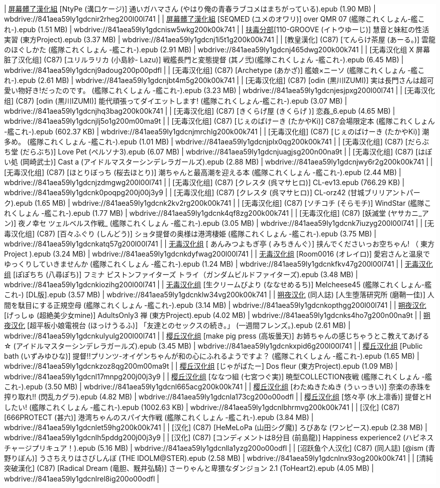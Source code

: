 | [屏幕髒了漢化組](C87) [NtyPe (溝口ケージ)] 通いガハマさん (やはり俺の青春ラブコメはまちがっている).epub (1.90 MB) | wbdrive://841aea59ly1gdcnir2rheg200l00l741 |
| [屏幕髒了漢化組](C87) [SEQMED (ユメのオワリ)] over QMR 07 (艦隊これくしょん-艦これ-).epub (1.51 MB) | wbdrive://841aea59ly1gdcnisw5wkg200k00k741 |
| [扶毒分部](C87)[110-GROOVE (イトウゆーじ)] 慧音と妹紅の性活実習 (東方Project).epub (3.37 MB) | wbdrive://841aea59ly1gdcnj1i5t1g200k00k741 |
| [教皇漢化] (C87) [てんらけ茶屋 (あーる。)] 雲龍のほぐしかた (艦隊これくしょん -艦これ-).epub (2.91 MB) | wbdrive://841aea59ly1gdcnj465dwg200k00k741 |
| [无毒汉化组 X 屏幕脏了汉化组] (C87) [ユリルラリカ (小島紗- Lazu)] 戦艦長門と変態提督 (其ノ弐)(艦隊これくしょん -艦これ-).epub (6.45 MB) | wbdrive://841aea59ly1gdcnj9adoug200p00pdfl |
| [无毒汉化组] (C87) [Archetype (あかざ)] 艦娘×ニーソ (艦隊これくしょん -艦これ-).epub (2.61 MB) | wbdrive://841aea59ly1gdcnjbt4m5g200k00k741 |
| [无毒汉化组] (C87) [odin (黒川IZUMI)] 実は長門さんは超可愛い物好き!だったのです。 (艦隊これくしょん -艦これ-).epub (3.23 MB) | wbdrive://841aea59ly1gdcnjesjpxg200l00l741 |
| [无毒汉化组] (C87) [odin (黒川IZUMI)] 能代頑張ってダイエットします! (艦隊これくしょん-艦これ-).epub (3.07 MB) | wbdrive://841aea59ly1gdcnjhq3bag200k00k741 |
| [无毒汉化组] (C87) [きくらげ屋 (きくらげ )] 恋姦_6.epub (4.65 MB) | wbdrive://841aea59ly1gdcnjlj5o1g200m00ma9t |
| [无毒汉化组] (C87) [じぇのばけーき (たかやKi)] C87会場限定本 (艦隊これくしょん -艦これ-).epub (602.37 KB) | wbdrive://841aea59ly1gdcnjmrchlg200k00k741 |
| [无毒汉化组] (C87) [じぇのばけーき (たかやKi)] 潮多め。 (艦隊これくしょん -艦これ-).epub (1.01 MB) | wbdrive://841aea59ly1gdcnjplx0qg200k00k741 |
| [无毒汉化组] (C87) [だらぶち堂 (だらぶち)] Love Pet (ペルソナ3).epub (6.07 MB) | wbdrive://841aea59ly1gdcnjuagjsg200n00na9t |
| [无毒汉化组] (C87) [はぽい処 (岡崎武士)] Cast a (アイドルマスターシンデレラガールズ).epub (2.88 MB) | wbdrive://841aea59ly1gdcnjwy6r2g200k00k741 |
| [无毒汉化组] (C87) [ほとりぼっち (桜去ほとり)] 潮ちゃんと最高潮を迎える本 (艦隊これくしょん -艦これ-).epub (2.44 MB) | wbdrive://841aea59ly1gdcnjzdmgwg200l00l741 |
| [无毒汉化组] (C87) [クレスタ (呉マサヒロ)] CL-ev13.epub (766.29 KB) | wbdrive://841aea59ly1gdcnk0poqpg200j00j3y9 |
| [无毒汉化组] (C87) [クレスタ (呉マサヒロ)] CL-orz42 (甘城ブリリアントパーク).epub (1.65 MB) | wbdrive://841aea59ly1gdcnk2kv2rg200k00k741 |
| [无毒汉化组] (C87) [ソチコチ (そらモチ)] WindStar (艦隊これくしょん -艦これ-).epub (1.77 MB) | wbdrive://841aea59ly1gdcnk4qf8zg200k00k741 |
| [无毒汉化组] (C87) [妖滅堂 (ヤサカニ_アン)] 夜ノ幸セ ツェルベルス作戦_ (艦隊これくしょん -艦これ-).epub (3.05 MB) | wbdrive://841aea59ly1gdcnk7iuzyg200l00l741 |
| [无毒汉化组] (C87) [百々ふぐり (しんどう)] ショタ提督の奥様は港湾棲姫 (艦隊これくしょん -艦これ-).epub (3.75 MB) | wbdrive://841aea59ly1gdcnkatq57g200l00l741 |
| [无毒汉化组](C87) [ あんみつよもぎ亭 ( みちきんぐ）] 挟んでくださいっお空ちゃん! （ 東方Project ).epub (3.24 MB) | wbdrive://841aea59ly1gdcnkdyfwag200l00l741 |
| [无毒汉化组](C87) [Room0016 (オレイロ)] 愛宕さんと温泉でゆっくりしていきませんか (艦隊これくしょん -艦これ-).epub (1.24 MB) | wbdrive://841aea59ly1gdcnkfkv47g200l00l741 |
| [无毒汉化组](C87) [ぽぽちち (八尋ぽち)] フミナ ピストンファイターズ トライ（ガンダムビルドファイターズ).epub (3.48 MB) | wbdrive://841aea59ly1gdcnkiozihg200l00l741 |
| [无毒汉化组](C87) [生クリームびより (ななせめるち)] Melcheese45 (艦隊これくしょん-艦これ-) [DL版].epub (3.57 MB) | wbdrive://841aea59ly1gdcnklw34vg200k00k741 |
| [朔夜汉化](C87) (同人誌) [人生堕落研究所 (磨鞘一佳)] 人間を駄目にする正規空母 (艦隊これくしょん -艦これ-).epub (3.14 MB) | wbdrive://841aea59ly1gdcnkopthgg200l00l741 |
| [朔夜汉化](C87) [げっしゅ (超絶美少女mine)] AdultsOnly3 禅 (東方Project).epub (4.02 MB) | wbdrive://841aea59ly1gdcnks4ho7g200n00na9t |
| [朔夜汉化](C87) [超平板小娘電視台 (ほっけうるふ)] 「友達とのセックスの続き。」 (一週間フレンズ。).epub (2.61 MB) | wbdrive://841aea59ly1gdcnkulyulg200l00l741 |
| [樱丘汉化组](C87) [make pig press (高坂曇天)] お姉ちゃんの感じちゃうとこ教えてあげる☆ (アイドルマスターシンデレラガールズ).epub (3.45 MB) | wbdrive://841aea59ly1gdcnkxpid6g200l00l741 |
| [樱丘汉化组](C87) [Public bath (いずみゆひな)] 提督!!プリンツ-オイゲンちゃんが和の心にふれるようですよ？ (艦隊これくしょん -艦これ-).epub (1.65 MB) | wbdrive://841aea59ly1gdcnkzoz8qg200m00ma9t |
| [樱丘汉化组](C87) [じゃがばたー] Dos fleur (東方Project).epub (1.09 MB) | wbdrive://841aea59ly1gdcnl17mnpg200j00j3y9 |
| [樱丘汉化组](C87) [ななつ組 (七宮つぐ実)]  暁型COLLECTION夜戦 (艦隊これくしょん -艦これ-).epub (3.50 MB) | wbdrive://841aea59ly1gdcnl665acg200k00k741 |
| [樱丘汉化组](C87) [わたぬきたぬき (うぃっきい)] 奈楽の赤珠を搾り取れ!! (閃乱カグラ).epub (4.82 MB) | wbdrive://841aea59ly1gdcnla173cg200o00odfl |
| [樱丘汉化组](C87) [悠々亭 (水上凛香)] 提督とHしたい! (艦隊これくしょん -艦これ-).epub (1002.63 KB) | wbdrive://841aea59ly1gdcnlbhrmvg200k00k741 |
| [汉化] (C87) [666PROTECT (甚六)] 港湾ちゃんのスパイ大作戦 (艦隊これくしょん -艦これ-).epub (3.84 MB) | wbdrive://841aea59ly1gdcnlet59hg200k00k741 |
| [汉化] (C87) [HeMeLoPa (山田シグ魔)] ろびあな (ワンピース).epub (2.38 MB) | wbdrive://841aea59ly1gdcnlh5pddg200j00j3y9 |
| [汉化] (C87) [コンディメントは8分目 (前島龍)] Happiness experience2 (ハピネスチャージプリキュア！).epub (5.16 MB) | wbdrive://841aea59ly1gdcnlla1yzg200o00odfl |
| [沼跃鱼个人汉化] (C87) (同人誌) [@ism (青野りぼん)] うさちえりはさびしんぼ (THE IDOLM@STER).epub (2.58 MB) | wbdrive://841aea59ly1gdcnlnx93og200k00k741 |
| [清純突破漢化] (C87) [Radical Dream (竜胆、黖井弘騎)] さーりゃんと卑猥なダンジョン 2.1 (ToHeart2).epub (4.05 MB) | wbdrive://841aea59ly1gdcnlrel8ig200o00odfl |